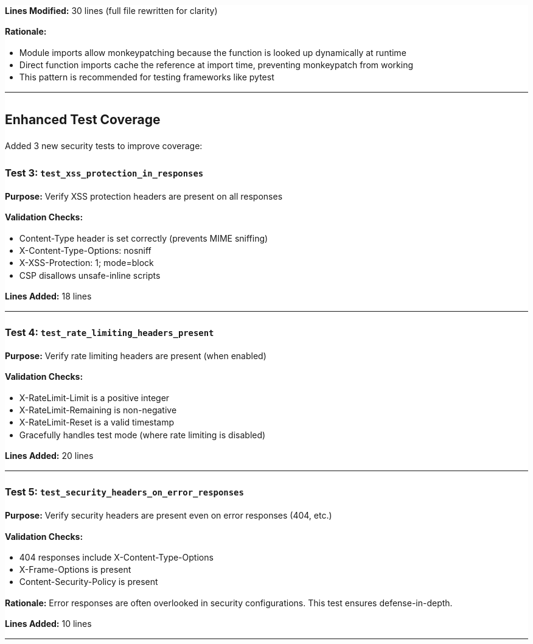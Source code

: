 **Lines Modified:** 30 lines (full file rewritten for clarity)

**Rationale:**
- Module imports allow monkeypatching because the function is looked up dynamically at runtime
- Direct function imports cache the reference at import time, preventing monkeypatch from working
- This pattern is recommended for testing frameworks like pytest

---

## Enhanced Test Coverage

Added 3 new security tests to improve coverage:

### Test 3: `test_xss_protection_in_responses`

**Purpose:** Verify XSS protection headers are present on all responses

**Validation Checks:**
- Content-Type header is set correctly (prevents MIME sniffing)
- X-Content-Type-Options: nosniff
- X-XSS-Protection: 1; mode=block
- CSP disallows unsafe-inline scripts

**Lines Added:** 18 lines

---

### Test 4: `test_rate_limiting_headers_present`

**Purpose:** Verify rate limiting headers are present (when enabled)

**Validation Checks:**
- X-RateLimit-Limit is a positive integer
- X-RateLimit-Remaining is non-negative
- X-RateLimit-Reset is a valid timestamp
- Gracefully handles test mode (where rate limiting is disabled)

**Lines Added:** 20 lines

---

### Test 5: `test_security_headers_on_error_responses`

**Purpose:** Verify security headers are present even on error responses (404, etc.)

**Validation Checks:**
- 404 responses include X-Content-Type-Options
- X-Frame-Options is present
- Content-Security-Policy is present

**Rationale:**
Error responses are often overlooked in security configurations. This test ensures defense-in-depth.

**Lines Added:** 10 lines

---